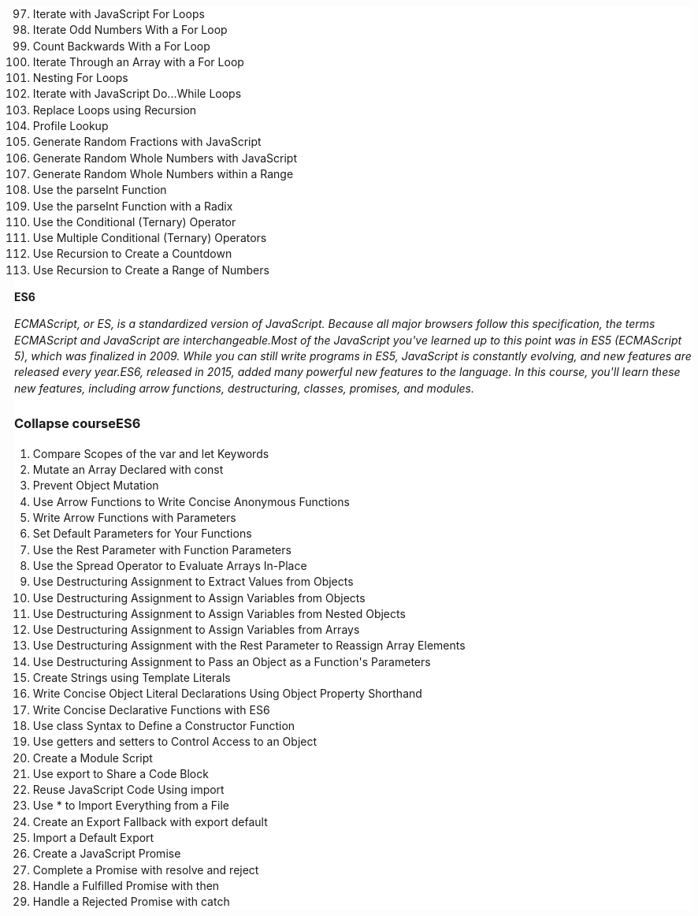 97.	Iterate with JavaScript For Loops
98.	Iterate Odd Numbers With a For Loop
99.	Count Backwards With a For Loop
100. Iterate Through an Array with a For Loop
101. Nesting For Loops
102. Iterate with JavaScript Do...While Loops
103. Replace Loops using Recursion
104. Profile Lookup
105. Generate Random Fractions with JavaScript
106. Generate Random Whole Numbers with JavaScript
107. Generate Random Whole Numbers within a Range
108. Use the parseInt Function
109. Use the parseInt Function with a Radix
110. Use the Conditional (Ternary) Operator
111. Use Multiple Conditional (Ternary) Operators
112. Use Recursion to Create a Countdown
113. Use Recursion to Create a Range of Numbers

**ES6**

*ECMAScript, or ES, is a standardized version of JavaScript. Because all major browsers follow this specification, the terms ECMAScript and JavaScript are interchangeable.Most of the JavaScript you've learned up to this point was in ES5 (ECMAScript 5), which was finalized in 2009. While you can still write programs in ES5, JavaScript is constantly evolving, and new features are released every year.ES6, released in 2015, added many powerful new features to the language. In this course, you'll learn these new features, including arrow functions, destructuring, classes, promises, and modules.*


### Collapse courseES6

1.	Compare Scopes of the var and let Keywords
2.	Mutate an Array Declared with const
3.	Prevent Object Mutation
4.	Use Arrow Functions to Write Concise Anonymous Functions
5.	Write Arrow Functions with Parameters
6.	Set Default Parameters for Your Functions
7.	Use the Rest Parameter with Function Parameters
8.	Use the Spread Operator to Evaluate Arrays In-Place
9.	Use Destructuring Assignment to Extract Values from Objects
10.	Use Destructuring Assignment to Assign Variables from Objects
11.	Use Destructuring Assignment to Assign Variables from Nested Objects
12.	Use Destructuring Assignment to Assign Variables from Arrays
13.	Use Destructuring Assignment with the Rest Parameter to Reassign Array Elements
14.	Use Destructuring Assignment to Pass an Object as a Function's Parameters
15.	Create Strings using Template Literals
16.	Write Concise Object Literal Declarations Using Object Property Shorthand
17.	Write Concise Declarative Functions with ES6
18.	Use class Syntax to Define a Constructor Function
19.	Use getters and setters to Control Access to an Object
20.	Create a Module Script
21.	Use export to Share a Code Block
22.	Reuse JavaScript Code Using import
23.	Use * to Import Everything from a File
24.	Create an Export Fallback with export default
25.	Import a Default Export
26.	Create a JavaScript Promise
27.	Complete a Promise with resolve and reject
28.	Handle a Fulfilled Promise with then
29.	Handle a Rejected Promise with catch
